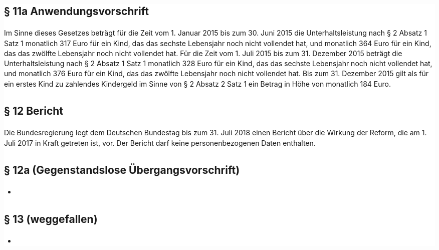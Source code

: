 
## § 11a Anwendungsvorschrift

Im Sinne dieses Gesetzes beträgt für die Zeit vom 1. Januar 2015 bis
zum 30. Juni 2015 die Unterhaltsleistung nach § 2 Absatz 1 Satz 1
monatlich 317 Euro für ein Kind, das das sechste Lebensjahr noch nicht
vollendet hat, und monatlich 364 Euro für ein Kind, das das zwölfte
Lebensjahr noch nicht vollendet hat. Für die Zeit vom 1. Juli 2015 bis
zum 31. Dezember 2015 beträgt die Unterhaltsleistung nach § 2 Absatz 1
Satz 1 monatlich 328 Euro für ein Kind, das das sechste Lebensjahr
noch nicht vollendet hat, und monatlich 376 Euro für ein Kind, das das
zwölfte Lebensjahr noch nicht vollendet hat. Bis zum 31. Dezember 2015
gilt als für ein erstes Kind zu zahlendes Kindergeld im Sinne von § 2
Absatz 2 Satz 1 ein Betrag in Höhe von monatlich 184 Euro.


## § 12 Bericht

Die Bundesregierung legt dem Deutschen Bundestag bis zum 31. Juli 2018
einen Bericht über die Wirkung der Reform, die am 1. Juli 2017 in
Kraft getreten ist, vor. Der Bericht darf keine personenbezogenen
Daten enthalten.


## § 12a (Gegenstandslose Übergangsvorschrift)

-


## § 13 (weggefallen)

-

